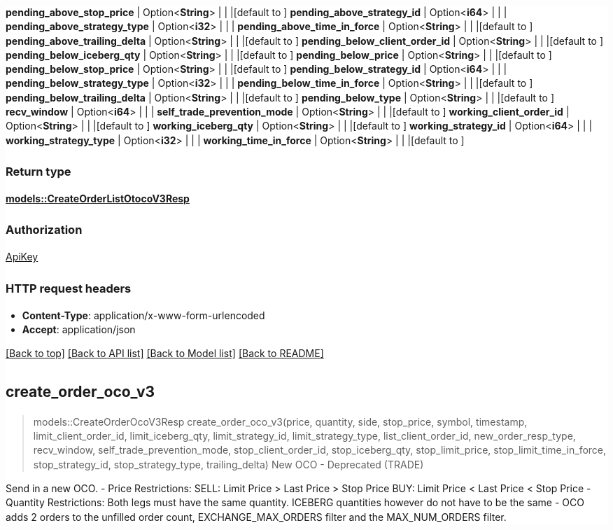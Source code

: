 **pending_above_stop_price** | Option<**String**> |  |  |[default to ]
**pending_above_strategy_id** | Option<**i64**> |  |  |
**pending_above_strategy_type** | Option<**i32**> |  |  |
**pending_above_time_in_force** | Option<**String**> |  |  |[default to ]
**pending_above_trailing_delta** | Option<**String**> |  |  |[default to ]
**pending_below_client_order_id** | Option<**String**> |  |  |[default to ]
**pending_below_iceberg_qty** | Option<**String**> |  |  |[default to ]
**pending_below_price** | Option<**String**> |  |  |[default to ]
**pending_below_stop_price** | Option<**String**> |  |  |[default to ]
**pending_below_strategy_id** | Option<**i64**> |  |  |
**pending_below_strategy_type** | Option<**i32**> |  |  |
**pending_below_time_in_force** | Option<**String**> |  |  |[default to ]
**pending_below_trailing_delta** | Option<**String**> |  |  |[default to ]
**pending_below_type** | Option<**String**> |  |  |[default to ]
**recv_window** | Option<**i64**> |  |  |
**self_trade_prevention_mode** | Option<**String**> |  |  |[default to ]
**working_client_order_id** | Option<**String**> |  |  |[default to ]
**working_iceberg_qty** | Option<**String**> |  |  |[default to ]
**working_strategy_id** | Option<**i64**> |  |  |
**working_strategy_type** | Option<**i32**> |  |  |
**working_time_in_force** | Option<**String**> |  |  |[default to ]

### Return type

[**models::CreateOrderListOtocoV3Resp**](CreateOrderListOtocoV3Resp.md)

### Authorization

[ApiKey](../README.md#ApiKey)

### HTTP request headers

- **Content-Type**: application/x-www-form-urlencoded
- **Accept**: application/json

[[Back to top]](#) [[Back to API list]](../README.md#documentation-for-api-endpoints) [[Back to Model list]](../README.md#documentation-for-models) [[Back to README]](../README.md)


## create_order_oco_v3

> models::CreateOrderOcoV3Resp create_order_oco_v3(price, quantity, side, stop_price, symbol, timestamp, limit_client_order_id, limit_iceberg_qty, limit_strategy_id, limit_strategy_type, list_client_order_id, new_order_resp_type, recv_window, self_trade_prevention_mode, stop_client_order_id, stop_iceberg_qty, stop_limit_price, stop_limit_time_in_force, stop_strategy_id, stop_strategy_type, trailing_delta)
New OCO - Deprecated (TRADE)

Send in a new OCO. - Price Restrictions:  SELL: Limit Price > Last Price > Stop Price BUY: Limit Price < Last Price < Stop Price - Quantity Restrictions:  Both legs must have the same quantity. ICEBERG quantities however do not have to be the same - OCO adds 2 orders to the unfilled order count, EXCHANGE_MAX_ORDERS filter and the MAX_NUM_ORDERS filter.
